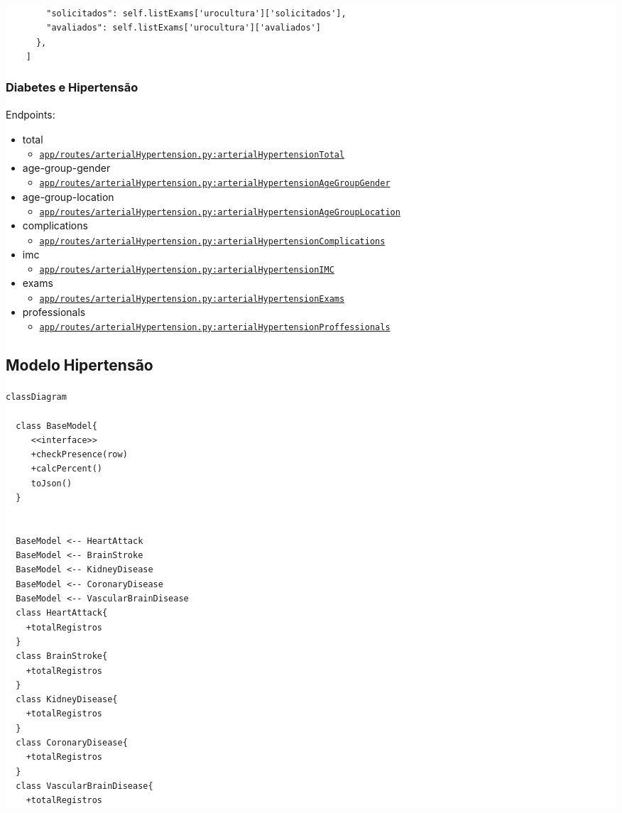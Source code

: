 ```
        "solicitados": self.listExams['urocultura']['solicitados'],
        "avaliados": self.listExams['urocultura']['avaliados']
      },
    ]
```

### Diabetes e Hipertensão

Endpoints:

- total
  - [`app/routes/arterialHypertension.py:arterialHypertensionTotal`](app/routes/arterialHypertension.py#L15)
- age-group-gender
  - [`app/routes/arterialHypertension.py:arterialHypertensionAgeGroupGender`](app/routes/arterialHypertension.py#L53)
- age-group-location
  - [`app/routes/arterialHypertension.py:arterialHypertensionAgeGroupLocation`](app/routes/arterialHypertension.py#26)
- complications
  - [`app/routes/arterialHypertension.py:arterialHypertensionComplications`](app/routes/arterialHypertension.py#L78)
- imc
  - [`app/routes/arterialHypertension.py:arterialHypertensionIMC`](app/routes/arterialHypertension.py#L104)
- exams
  - [`app/routes/arterialHypertension.py:arterialHypertensionExams`](app/routes/arterialHypertension.py#L150)
- professionals
  - [`app/routes/arterialHypertension.py:arterialHypertensionProffessionals`](app/routes/arterialHypertension.py#L128)

## Modelo Hipertensão

```mermaid
classDiagram

  class BaseModel{
     <<interface>>
     +checkPresence(row)
     +calcPercent()
     toJson()
  }


  BaseModel <-- HeartAttack
  BaseModel <-- BrainStroke
  BaseModel <-- KidneyDisease
  BaseModel <-- CoronaryDisease
  BaseModel <-- VascularBrainDisease
  class HeartAttack{
    +totalRegistros
  }
  class BrainStroke{
    +totalRegistros
  }
  class KidneyDisease{
    +totalRegistros
  }
  class CoronaryDisease{
    +totalRegistros
  }
  class VascularBrainDisease{
    +totalRegistros
```